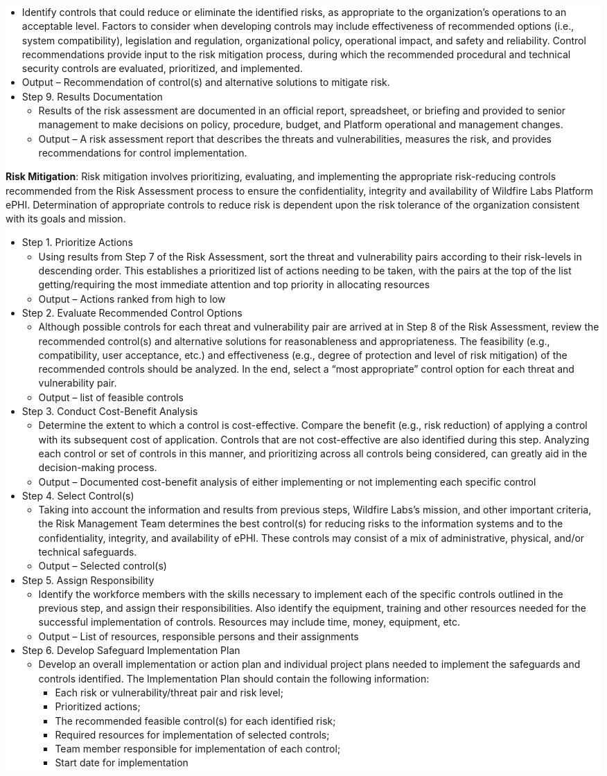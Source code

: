   * Identify controls that could reduce or eliminate the identified risks, as appropriate to the organization’s operations to an acceptable level. Factors to consider when developing controls may include effectiveness of recommended options \(i.e., system compatibility\), legislation and regulation, organizational policy, operational impact, and safety and reliability. Control recommendations provide input to the risk mitigation process, during which the recommended procedural and technical security controls are evaluated, prioritized, and implemented.
  * Output – Recommendation of control\(s\) and alternative solutions to mitigate risk.
* Step 9. Results Documentation
  * Results of the risk assessment are documented in an official report, spreadsheet, or briefing and provided to senior management to make decisions on policy, procedure, budget, and Platform operational and management changes.
  * Output – A risk assessment report that describes the threats and vulnerabilities, measures the risk, and provides recommendations for control implementation.

**Risk Mitigation**: Risk mitigation involves prioritizing, evaluating, and implementing the appropriate risk-reducing controls recommended from the Risk Assessment process to ensure the confidentiality, integrity and availability of Wildfire Labs Platform ePHI. Determination of appropriate controls to reduce risk is dependent upon the risk tolerance of the organization consistent with its goals and mission.

* Step 1. Prioritize Actions
  * Using results from Step 7 of the Risk Assessment, sort the threat and vulnerability pairs according to their risk-levels in descending order. This establishes a prioritized list of actions needing to be taken, with the pairs at the top of the list getting/requiring the most immediate attention and top priority in allocating resources
  * Output – Actions ranked from high to low
* Step 2. Evaluate Recommended Control Options
  * Although possible controls for each threat and vulnerability pair are arrived at in Step 8 of the Risk Assessment, review the recommended control\(s\) and alternative solutions for reasonableness and appropriateness. The feasibility \(e.g., compatibility, user acceptance, etc.\) and effectiveness \(e.g., degree of protection and level of risk mitigation\) of the recommended controls should be analyzed. In the end, select a “most appropriate” control option for each threat and vulnerability pair.
  * Output – list of feasible controls
* Step 3. Conduct Cost-Benefit Analysis
  * Determine the extent to which a control is cost-effective. Compare the benefit \(e.g., risk reduction\) of applying a control with its subsequent cost of application. Controls that are not cost-effective are also identified during this step. Analyzing each control or set of controls in this manner, and prioritizing across all controls being considered, can greatly aid in the decision-making process.
  * Output – Documented cost-benefit analysis of either implementing or not implementing each specific control
* Step 4. Select Control\(s\)
  * Taking into account the information and results from previous steps, Wildfire Labs’s mission, and other important criteria, the Risk Management Team determines the best control\(s\) for reducing risks to the information systems and to the confidentiality, integrity, and availability of ePHI. These controls may consist of a mix of administrative, physical, and/or technical safeguards.
  * Output – Selected control\(s\)
* Step 5. Assign Responsibility
  * Identify the workforce members with the skills necessary to implement each of the specific controls outlined in the previous step, and assign their responsibilities. Also identify the equipment, training and other resources needed for the successful implementation of controls. Resources may include time, money, equipment, etc.
  * Output – List of resources, responsible persons and their assignments
* Step 6. Develop Safeguard Implementation Plan
  * Develop an overall implementation or action plan and individual project plans needed to implement the safeguards and controls identified. The Implementation Plan should contain the following information:
    * Each risk or vulnerability/threat pair and risk level;
    * Prioritized actions;
    * The recommended feasible control\(s\) for each identified risk;
    * Required resources for implementation of selected controls;
    * Team member responsible for implementation of each control;
    * Start date for implementation